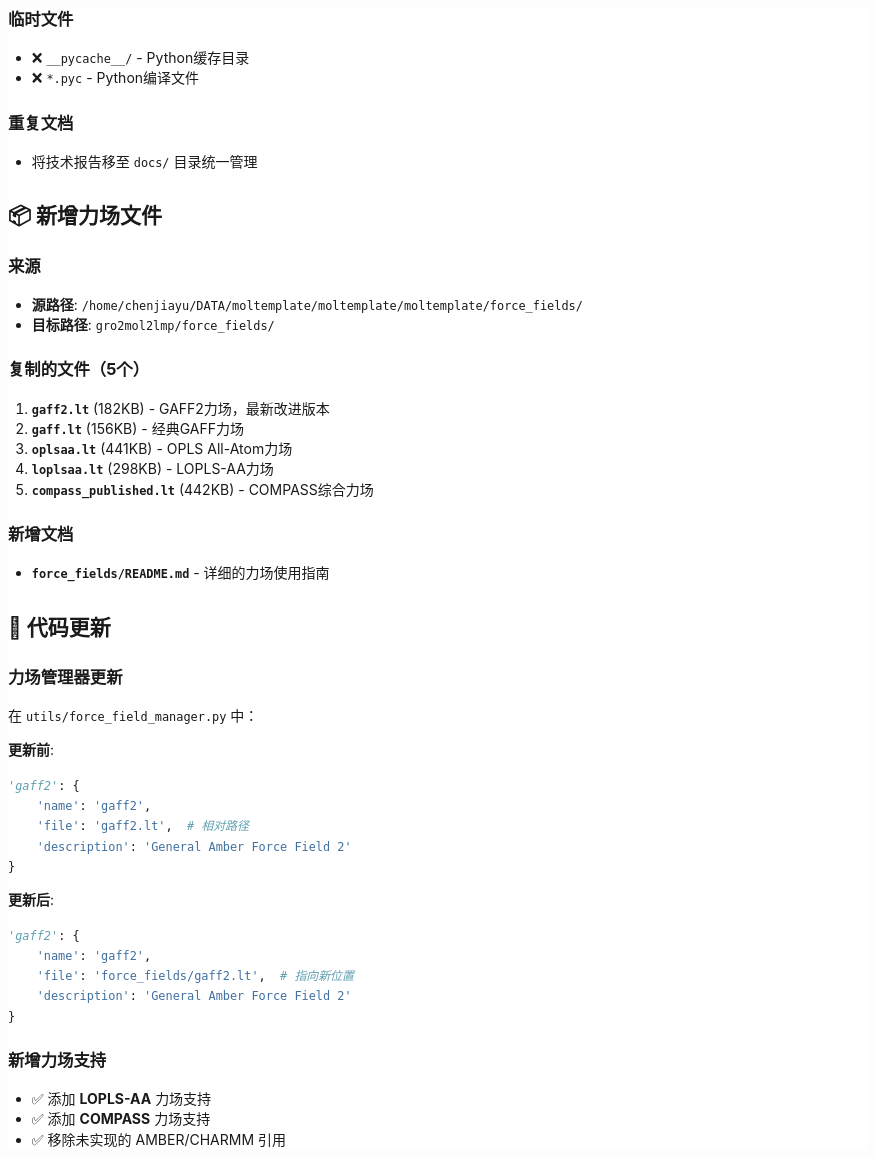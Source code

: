### 临时文件
- ❌ `__pycache__/` - Python缓存目录
- ❌ `*.pyc` - Python编译文件

### 重复文档
- 将技术报告移至 `docs/` 目录统一管理

## 📦 新增力场文件

### 来源
- **源路径**: `/home/chenjiayu/DATA/moltemplate/moltemplate/moltemplate/force_fields/`
- **目标路径**: `gro2mol2lmp/force_fields/`

### 复制的文件（5个）
1. **`gaff2.lt`** (182KB) - GAFF2力场，最新改进版本
2. **`gaff.lt`** (156KB) - 经典GAFF力场  
3. **`oplsaa.lt`** (441KB) - OPLS All-Atom力场
4. **`loplsaa.lt`** (298KB) - LOPLS-AA力场
5. **`compass_published.lt`** (442KB) - COMPASS综合力场

### 新增文档
- **`force_fields/README.md`** - 详细的力场使用指南

## 🔧 代码更新

### 力场管理器更新
在 `utils/force_field_manager.py` 中：

**更新前**:
```python
'gaff2': {
    'name': 'gaff2',
    'file': 'gaff2.lt',  # 相对路径
    'description': 'General Amber Force Field 2'
}
```

**更新后**:
```python
'gaff2': {
    'name': 'gaff2', 
    'file': 'force_fields/gaff2.lt',  # 指向新位置
    'description': 'General Amber Force Field 2'
}
```

### 新增力场支持
- ✅ 添加 **LOPLS-AA** 力场支持
- ✅ 添加 **COMPASS** 力场支持
- ✅ 移除未实现的 AMBER/CHARMM 引用
